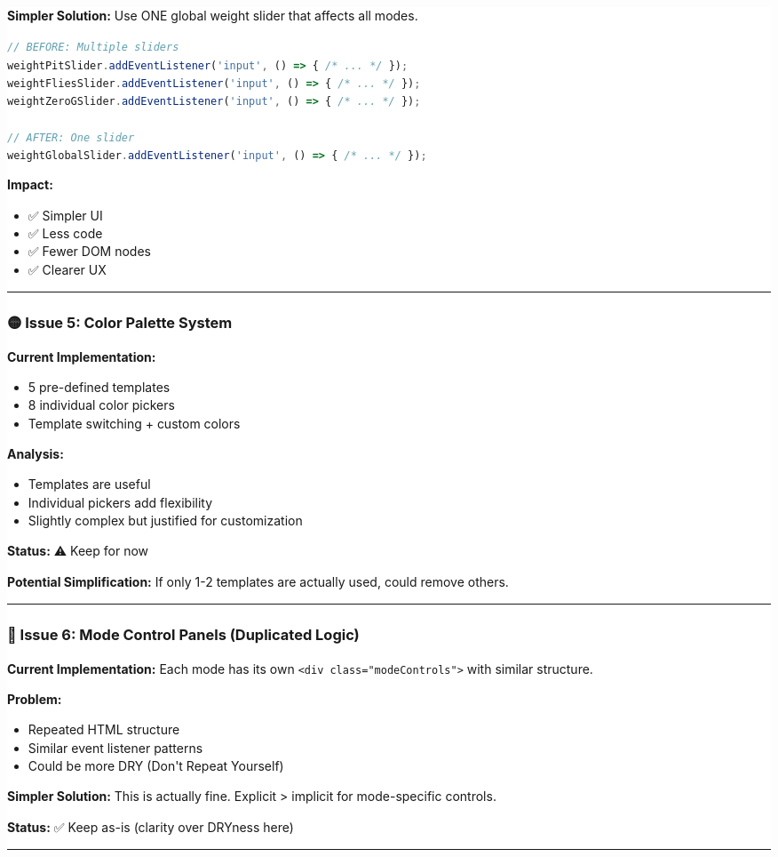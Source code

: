 **Simpler Solution:**
Use ONE global weight slider that affects all modes.

```javascript
// BEFORE: Multiple sliders
weightPitSlider.addEventListener('input', () => { /* ... */ });
weightFliesSlider.addEventListener('input', () => { /* ... */ });
weightZeroGSlider.addEventListener('input', () => { /* ... */ });

// AFTER: One slider
weightGlobalSlider.addEventListener('input', () => { /* ... */ });
```

**Impact:**
- ✅ Simpler UI
- ✅ Less code
- ✅ Fewer DOM nodes
- ✅ Clearer UX

---

### 🟡 Issue 5: Color Palette System

**Current Implementation:**
- 5 pre-defined templates
- 8 individual color pickers
- Template switching + custom colors

**Analysis:**
- Templates are useful
- Individual pickers add flexibility
- Slightly complex but justified for customization

**Status:** ⚠️ Keep for now

**Potential Simplification:**
If only 1-2 templates are actually used, could remove others.

---

### 🔴 Issue 6: Mode Control Panels (Duplicated Logic)

**Current Implementation:**
Each mode has its own `<div class="modeControls">` with similar structure.

**Problem:**
- Repeated HTML structure
- Similar event listener patterns
- Could be more DRY (Don't Repeat Yourself)

**Simpler Solution:**
This is actually fine. Explicit > implicit for mode-specific controls.

**Status:** ✅ Keep as-is (clarity over DRYness here)

---
